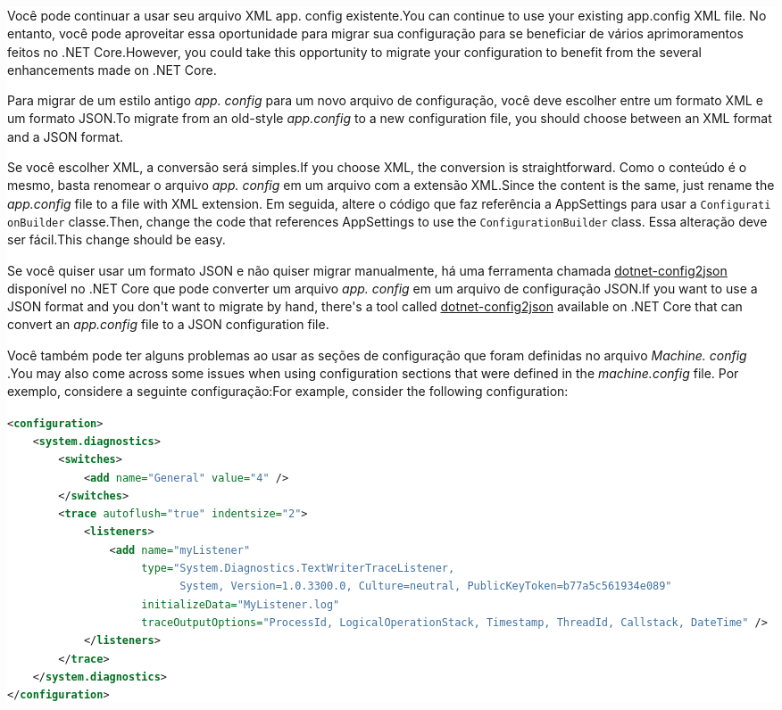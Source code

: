 <span data-ttu-id="ddabf-139">Você pode continuar a usar seu arquivo XML app. config existente.</span><span class="sxs-lookup"><span data-stu-id="ddabf-139">You can continue to use your existing app.config XML file.</span></span> <span data-ttu-id="ddabf-140">No entanto, você pode aproveitar essa oportunidade para migrar sua configuração para se beneficiar de vários aprimoramentos feitos no .NET Core.</span><span class="sxs-lookup"><span data-stu-id="ddabf-140">However, you could take this opportunity to migrate your configuration to benefit from the several enhancements made on .NET Core.</span></span>

<span data-ttu-id="ddabf-141">Para migrar de um estilo antigo *app. config* para um novo arquivo de configuração, você deve escolher entre um formato XML e um formato JSON.</span><span class="sxs-lookup"><span data-stu-id="ddabf-141">To migrate from an old-style *app.config* to a new configuration file, you should choose between an XML format and a JSON format.</span></span>

<span data-ttu-id="ddabf-142">Se você escolher XML, a conversão será simples.</span><span class="sxs-lookup"><span data-stu-id="ddabf-142">If you choose XML, the conversion is straightforward.</span></span> <span data-ttu-id="ddabf-143">Como o conteúdo é o mesmo, basta renomear o arquivo *app. config* em um arquivo com a extensão XML.</span><span class="sxs-lookup"><span data-stu-id="ddabf-143">Since the content is the same, just rename the *app.config* file to a file with XML extension.</span></span> <span data-ttu-id="ddabf-144">Em seguida, altere o código que faz referência a AppSettings para usar a `ConfigurationBuilder` classe.</span><span class="sxs-lookup"><span data-stu-id="ddabf-144">Then, change the code that references AppSettings to use the `ConfigurationBuilder` class.</span></span> <span data-ttu-id="ddabf-145">Essa alteração deve ser fácil.</span><span class="sxs-lookup"><span data-stu-id="ddabf-145">This change should be easy.</span></span>

<span data-ttu-id="ddabf-146">Se você quiser usar um formato JSON e não quiser migrar manualmente, há uma ferramenta chamada [dotnet-config2json](https://www.nuget.org/packages/dotnet-config2json/) disponível no .NET Core que pode converter um arquivo *app. config* em um arquivo de configuração JSON.</span><span class="sxs-lookup"><span data-stu-id="ddabf-146">If you want to use a JSON format and you don't want to migrate by hand, there's a tool called [dotnet-config2json](https://www.nuget.org/packages/dotnet-config2json/) available on .NET Core that can convert an *app.config* file to a JSON configuration file.</span></span>

<span data-ttu-id="ddabf-147">Você também pode ter alguns problemas ao usar as seções de configuração que foram definidas no arquivo *Machine. config* .</span><span class="sxs-lookup"><span data-stu-id="ddabf-147">You may also come across some issues when using configuration sections that were defined in the *machine.config* file.</span></span> <span data-ttu-id="ddabf-148">Por exemplo, considere a seguinte configuração:</span><span class="sxs-lookup"><span data-stu-id="ddabf-148">For example, consider the following configuration:</span></span>

```xml
<configuration>
    <system.diagnostics>
        <switches>
            <add name="General" value="4" />
        </switches>
        <trace autoflush="true" indentsize="2">
            <listeners>
                <add name="myListener"
                     type="System.Diagnostics.TextWriterTraceListener,
                           System, Version=1.0.3300.0, Culture=neutral, PublicKeyToken=b77a5c561934e089"
                     initializeData="MyListener.log"
                     traceOutputOptions="ProcessId, LogicalOperationStack, Timestamp, ThreadId, Callstack, DateTime" />
            </listeners>
        </trace>
    </system.diagnostics>
</configuration>
```
